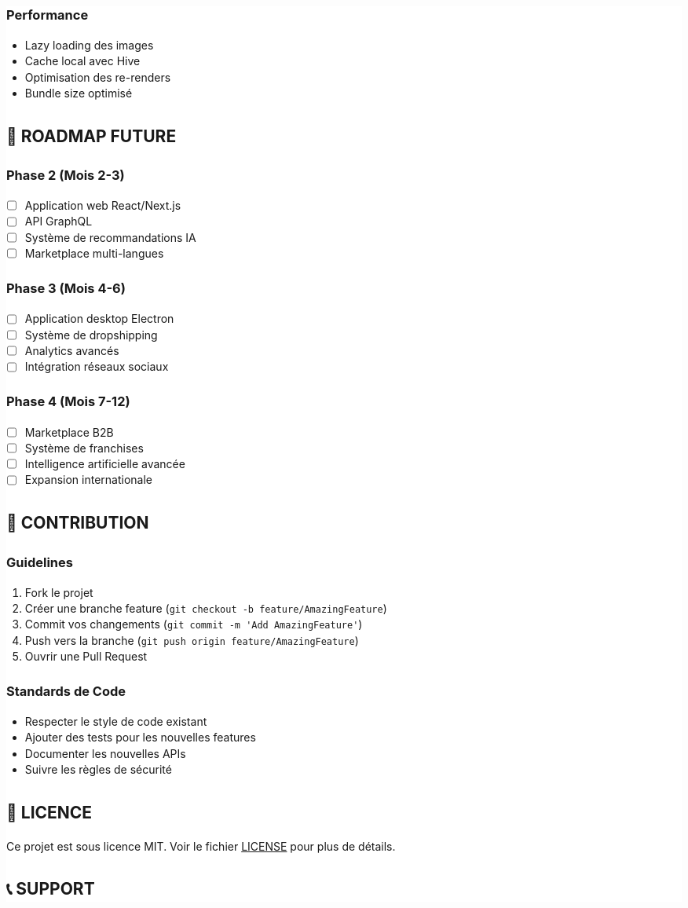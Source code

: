 ### Performance
- Lazy loading des images
- Cache local avec Hive
- Optimisation des re-renders
- Bundle size optimisé

## 🌟 ROADMAP FUTURE

### Phase 2 (Mois 2-3)
- [ ] Application web React/Next.js
- [ ] API GraphQL
- [ ] Système de recommandations IA
- [ ] Marketplace multi-langues

### Phase 3 (Mois 4-6)
- [ ] Application desktop Electron
- [ ] Système de dropshipping
- [ ] Analytics avancés
- [ ] Intégration réseaux sociaux

### Phase 4 (Mois 7-12)
- [ ] Marketplace B2B
- [ ] Système de franchises
- [ ] Intelligence artificielle avancée
- [ ] Expansion internationale

## 🤝 CONTRIBUTION

### Guidelines
1. Fork le projet
2. Créer une branche feature (`git checkout -b feature/AmazingFeature`)
3. Commit vos changements (`git commit -m 'Add AmazingFeature'`)
4. Push vers la branche (`git push origin feature/AmazingFeature`)
5. Ouvrir une Pull Request

### Standards de Code
- Respecter le style de code existant
- Ajouter des tests pour les nouvelles features
- Documenter les nouvelles APIs
- Suivre les règles de sécurité

## 📄 LICENCE

Ce projet est sous licence MIT. Voir le fichier [LICENSE](LICENSE) pour plus de détails.

## 📞 SUPPORT
